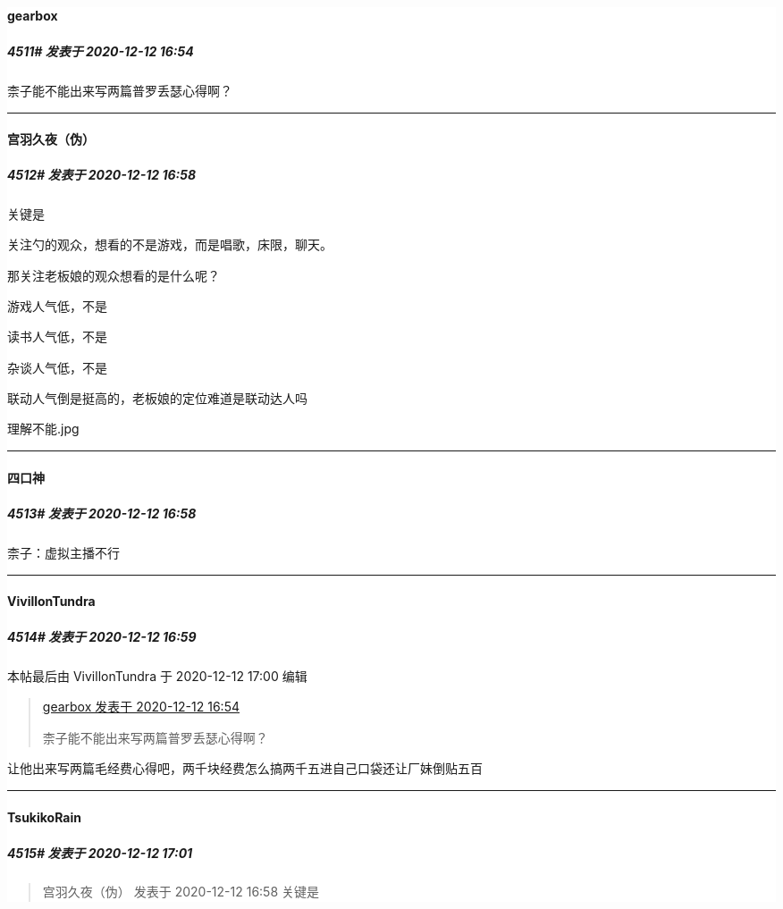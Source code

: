 ####  gearbox  
##### 4511#       发表于 2020-12-12 16:54


柰子能不能出来写两篇普罗丢瑟心得啊？


*****

####  宫羽久夜（伪）  
##### 4512#       发表于 2020-12-12 16:58


关键是

关注勺的观众，想看的不是游戏，而是唱歌，床限，聊天。

那关注老板娘的观众想看的是什么呢？

游戏人气低，不是

读书人气低，不是

杂谈人气低，不是

联动人气倒是挺高的，老板娘的定位难道是联动达人吗

理解不能.jpg


*****

####  四口神  
##### 4513#       发表于 2020-12-12 16:58


柰子：虚拟主播不行


*****

####  VivillonTundra  
##### 4514#       发表于 2020-12-12 16:59


 本帖最后由 VivillonTundra 于 2020-12-12 17:00 编辑 
<blockquote><a href="httphttps://bbs.saraba1st.com/2b/forum.php?mod=redirect&amp;goto=findpost&amp;pid=49696917&amp;ptid=1976378" target="_blank">gearbox 发表于 2020-12-12 16:54</a>

柰子能不能出来写两篇普罗丢瑟心得啊？</blockquote>
让他出来写两篇毛经费心得吧，两千块经费怎么搞两千五进自己口袋还让厂妹倒贴五百


*****

####  TsukikoRain  
##### 4515#       发表于 2020-12-12 17:01


<blockquote>宫羽久夜（伪） 发表于 2020-12-12 16:58
关键是
